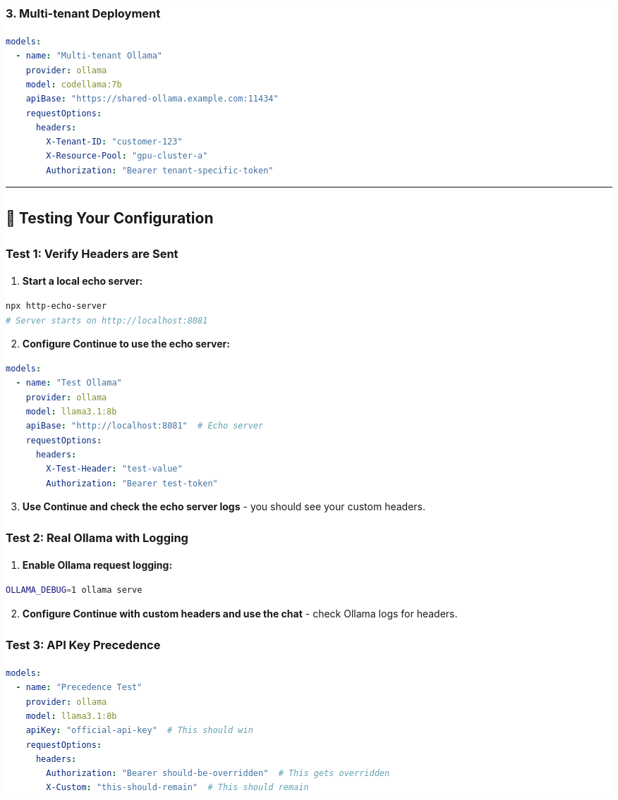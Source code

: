 ### 3. **Multi-tenant Deployment**

```yaml
models:
  - name: "Multi-tenant Ollama"
    provider: ollama
    model: codellama:7b
    apiBase: "https://shared-ollama.example.com:11434"
    requestOptions:
      headers:
        X-Tenant-ID: "customer-123"
        X-Resource-Pool: "gpu-cluster-a"
        Authorization: "Bearer tenant-specific-token"
```

---

## 🧪 **Testing Your Configuration**

### **Test 1: Verify Headers are Sent**

1. **Start a local echo server:**
```bash
npx http-echo-server
# Server starts on http://localhost:8081
```

2. **Configure Continue to use the echo server:**
```yaml
models:
  - name: "Test Ollama"
    provider: ollama
    model: llama3.1:8b
    apiBase: "http://localhost:8081"  # Echo server
    requestOptions:
      headers:
        X-Test-Header: "test-value"
        Authorization: "Bearer test-token"
```

3. **Use Continue and check the echo server logs** - you should see your custom headers.

### **Test 2: Real Ollama with Logging**

1. **Enable Ollama request logging:**
```bash
OLLAMA_DEBUG=1 ollama serve
```

2. **Configure Continue with custom headers and use the chat** - check Ollama logs for headers.

### **Test 3: API Key Precedence**

```yaml
models:
  - name: "Precedence Test"
    provider: ollama 
    model: llama3.1:8b
    apiKey: "official-api-key"  # This should win
    requestOptions:
      headers:
        Authorization: "Bearer should-be-overridden"  # This gets overridden
        X-Custom: "this-should-remain"  # This should remain
```
